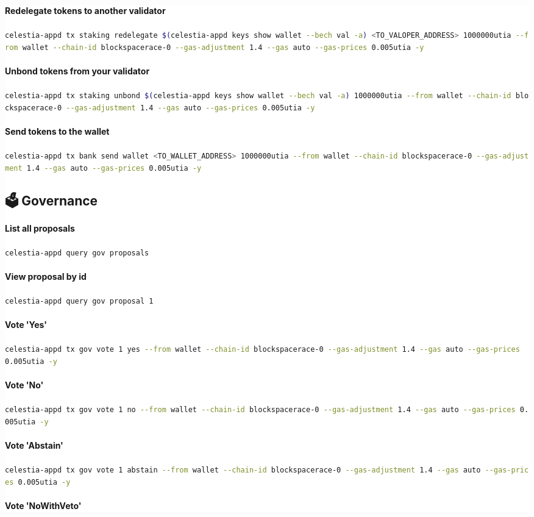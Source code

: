 #### Redelegate tokens to another validator

```bash
celestia-appd tx staking redelegate $(celestia-appd keys show wallet --bech val -a) <TO_VALOPER_ADDRESS> 1000000utia --from wallet --chain-id blockspacerace-0 --gas-adjustment 1.4 --gas auto --gas-prices 0.005utia -y
```

#### Unbond tokens from your validator

```bash
celestia-appd tx staking unbond $(celestia-appd keys show wallet --bech val -a) 1000000utia --from wallet --chain-id blockspacerace-0 --gas-adjustment 1.4 --gas auto --gas-prices 0.005utia -y
```

#### Send tokens to the wallet

```bash
celestia-appd tx bank send wallet <TO_WALLET_ADDRESS> 1000000utia --from wallet --chain-id blockspacerace-0 --gas-adjustment 1.4 --gas auto --gas-prices 0.005utia -y
```

## 🗳 Governance

#### List all proposals

```bash
celestia-appd query gov proposals
```

#### View proposal by id

```bash
celestia-appd query gov proposal 1
```

#### Vote 'Yes'

```bash
celestia-appd tx gov vote 1 yes --from wallet --chain-id blockspacerace-0 --gas-adjustment 1.4 --gas auto --gas-prices 0.005utia -y
```

#### Vote 'No'

```bash
celestia-appd tx gov vote 1 no --from wallet --chain-id blockspacerace-0 --gas-adjustment 1.4 --gas auto --gas-prices 0.005utia -y
```

#### Vote 'Abstain'

```bash
celestia-appd tx gov vote 1 abstain --from wallet --chain-id blockspacerace-0 --gas-adjustment 1.4 --gas auto --gas-prices 0.005utia -y
```

#### Vote 'NoWithVeto'
